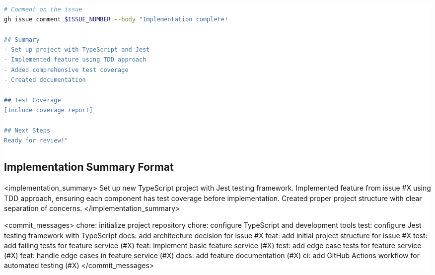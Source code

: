 ```bash
# Comment on the issue
gh issue comment $ISSUE_NUMBER --body "Implementation complete! 

## Summary
- Set up project with TypeScript and Jest
- Implemented feature using TDD approach
- Added comprehensive test coverage
- Created documentation

## Test Coverage
[Include coverage report]

## Next Steps
Ready for review!"
```

## Implementation Summary Format

<implementation_summary>
Set up new TypeScript project with Jest testing framework. Implemented feature from issue #X using TDD approach, ensuring each component has test coverage before implementation. Created proper project structure with clear separation of concerns.
</implementation_summary>

<commit_messages>
chore: initialize project repository
chore: configure TypeScript and development tools
test: configure Jest testing framework with TypeScript
docs: add architecture decision for issue #X
feat: add initial project structure for issue #X
test: add failing tests for feature service (#X)
feat: implement basic feature service (#X)
test: add edge case tests for feature service (#X)
feat: handle edge cases in feature service (#X)
docs: add feature documentation (#X)
ci: add GitHub Actions workflow for automated testing (#X)
</commit_messages>